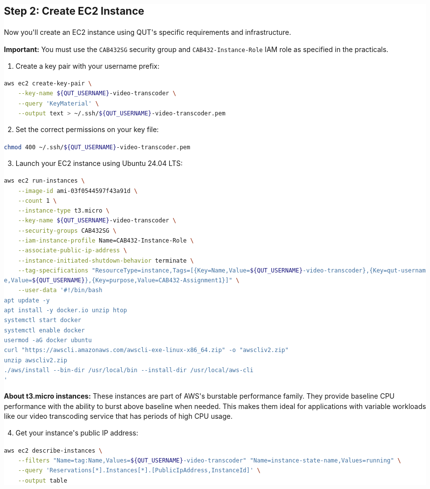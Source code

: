 ## Step 2: Create EC2 Instance

Now you'll create an EC2 instance using QUT's specific requirements and infrastructure.

**Important:** You must use the `CAB432SG` security group and `CAB432-Instance-Role` IAM role as specified in the practicals.

1. Create a key pair with your username prefix:

```bash
aws ec2 create-key-pair \
    --key-name ${QUT_USERNAME}-video-transcoder \
    --query 'KeyMaterial' \
    --output text > ~/.ssh/${QUT_USERNAME}-video-transcoder.pem
```

2. Set the correct permissions on your key file:

```bash
chmod 400 ~/.ssh/${QUT_USERNAME}-video-transcoder.pem
```

3. Launch your EC2 instance using Ubuntu 24.04 LTS:

```bash
aws ec2 run-instances \
    --image-id ami-03f0544597f43a91d \
    --count 1 \
    --instance-type t3.micro \
    --key-name ${QUT_USERNAME}-video-transcoder \
    --security-groups CAB432SG \
    --iam-instance-profile Name=CAB432-Instance-Role \
    --associate-public-ip-address \
    --instance-initiated-shutdown-behavior terminate \
    --tag-specifications "ResourceType=instance,Tags=[{Key=Name,Value=${QUT_USERNAME}-video-transcoder},{Key=qut-username,Value=${QUT_USERNAME}},{Key=purpose,Value=CAB432-Assignment1}]" \
    --user-data '#!/bin/bash
apt update -y
apt install -y docker.io unzip htop
systemctl start docker
systemctl enable docker
usermod -aG docker ubuntu
curl "https://awscli.amazonaws.com/awscli-exe-linux-x86_64.zip" -o "awscliv2.zip"
unzip awscliv2.zip
./aws/install --bin-dir /usr/local/bin --install-dir /usr/local/aws-cli
'
```

**About t3.micro instances:** These instances are part of AWS's burstable performance family. They provide baseline CPU performance with the ability to burst above baseline when needed. This makes them ideal for applications with variable workloads like our video transcoding service that has periods of high CPU usage.

4. Get your instance's public IP address:

```bash
aws ec2 describe-instances \
    --filters "Name=tag:Name,Values=${QUT_USERNAME}-video-transcoder" "Name=instance-state-name,Values=running" \
    --query 'Reservations[*].Instances[*].[PublicIpAddress,InstanceId]' \
    --output table
```
